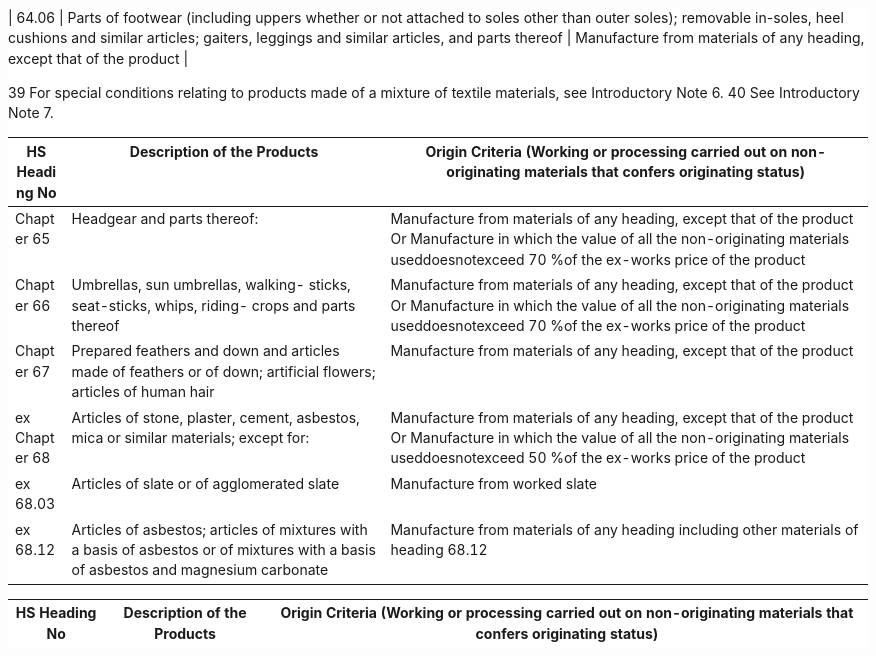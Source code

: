 | 64.06           | Parts of footwear (including uppers whether or not attached to soles other than outer soles); removable in-soles, heel cushions and similar articles; gaiters, leggings and similar articles, and parts thereof     | Manufacture from materials of any heading, except that of the product                                                                                                                                                                              |

39 For special conditions relating to products made of a mixture of textile materials, see Introductory Note 6. 40 See	Introductory	Note	7.

| HS Heading No   | Description of the Products                                                                                                         | Origin Criteria (Working or processing carried out on non-originating materials that confers originating status)                                                                                        |
|-----------------|-------------------------------------------------------------------------------------------------------------------------------------|---------------------------------------------------------------------------------------------------------------------------------------------------------------------------------------------------------|
| Chapter 65      | Headgear and parts thereof:                                                                                                         | Manufacture from materials of any heading, except that of the product Or Manufacture in which the value of all the non-originating materials useddoesnotexceed 70 %of the ex-works price of the product |
| Chapter 66      | Umbrellas, sun umbrellas, walking- sticks, seat-sticks, whips, riding- crops and parts thereof                                      | Manufacture from materials of any heading, except that of the product Or Manufacture in which the value of all the non-originating materials useddoesnotexceed 70 %of the ex-works price of the product |
| Chapter 67      | Prepared feathers and down and articles made of feathers or of down; artificial flowers; articles of human hair                     | Manufacture from materials of any heading, except that of the product                                                                                                                                   |
| ex Chapter 68   | Articles of stone, plaster, cement, asbestos, mica or similar materials; except for:                                                | Manufacture from materials of any heading, except that of the product Or Manufacture in which the value of all the non-originating materials useddoesnotexceed 50 %of the ex-works price of the product |
| ex 68.03        | Articles of slate or of agglomerated slate                                                                                          | Manufacture from worked slate                                                                                                                                                                           |
| ex 68.12        | Articles of asbestos; articles of mixtures with a basis of asbestos or of mixtures with a basis of asbestos and magnesium carbonate | Manufacture from materials of any heading including other materials of heading 68.12                                                                                                                    |

| HS Heading No   | Description of the Products                                                                                                                                                                                         | Origin Criteria (Working or processing carried out on non-originating materials that confers originating status)                                                                                        |
|-----------------|---------------------------------------------------------------------------------------------------------------------------------------------------------------------------------------------------------------------|---------------------------------------------------------------------------------------------------------------------------------------------------------------------------------------------------------|
